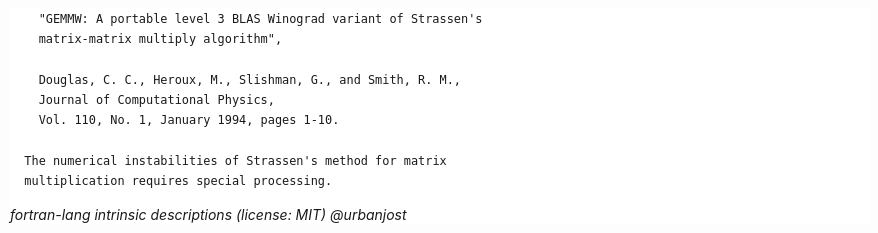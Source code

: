 ```text
    "GEMMW: A portable level 3 BLAS Winograd variant of Strassen's
    matrix-matrix multiply algorithm",

    Douglas, C. C., Heroux, M., Slishman, G., and Smith, R. M.,
    Journal of Computational Physics,
    Vol. 110, No. 1, January 1994, pages 1-10.

  The numerical instabilities of Strassen's method for matrix
  multiplication requires special processing.
```

_fortran-lang intrinsic descriptions (license: MIT) \@urbanjost_
